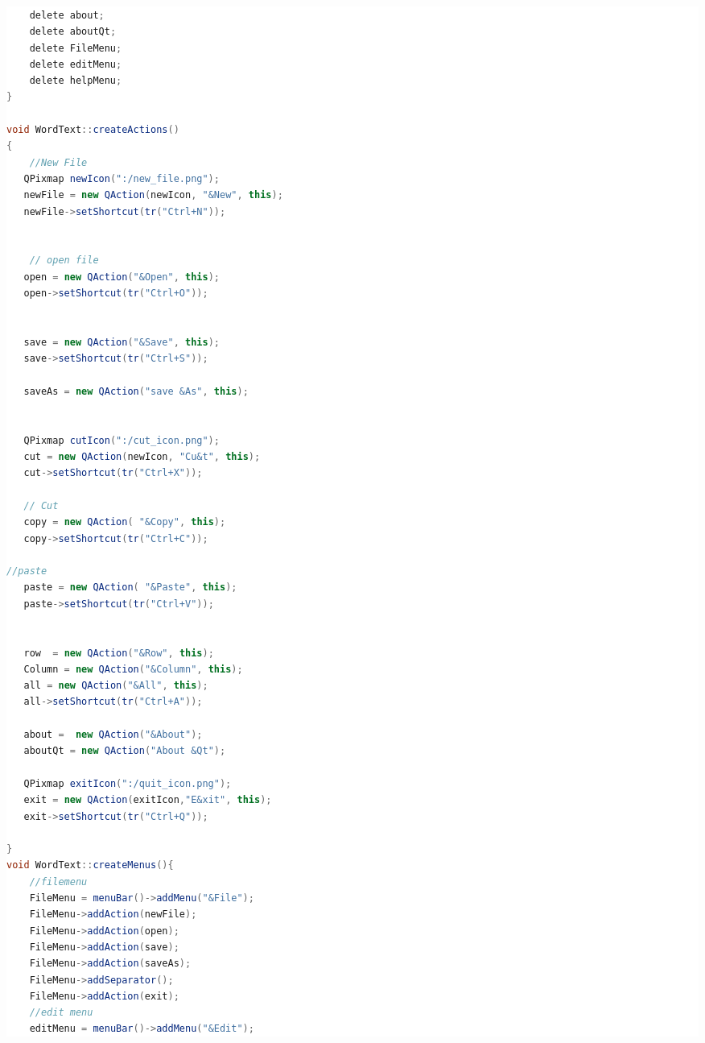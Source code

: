 ```java script
    delete about;
    delete aboutQt;
    delete FileMenu;
    delete editMenu;
    delete helpMenu;
}

void WordText::createActions()
{
    //New File
   QPixmap newIcon(":/new_file.png");
   newFile = new QAction(newIcon, "&New", this);
   newFile->setShortcut(tr("Ctrl+N"));


    // open file
   open = new QAction("&Open", this);
   open->setShortcut(tr("Ctrl+O"));


   save = new QAction("&Save", this);
   save->setShortcut(tr("Ctrl+S"));

   saveAs = new QAction("save &As", this);

    
   QPixmap cutIcon(":/cut_icon.png");
   cut = new QAction(newIcon, "Cu&t", this);
   cut->setShortcut(tr("Ctrl+X"));

   // Cut 
   copy = new QAction( "&Copy", this);
   copy->setShortcut(tr("Ctrl+C"));

//paste
   paste = new QAction( "&Paste", this);
   paste->setShortcut(tr("Ctrl+V"));


   row  = new QAction("&Row", this);
   Column = new QAction("&Column", this);
   all = new QAction("&All", this);
   all->setShortcut(tr("Ctrl+A"));

   about =  new QAction("&About");
   aboutQt = new QAction("About &Qt");

   QPixmap exitIcon(":/quit_icon.png");
   exit = new QAction(exitIcon,"E&xit", this);
   exit->setShortcut(tr("Ctrl+Q"));

}
void WordText::createMenus(){
    //filemenu
    FileMenu = menuBar()->addMenu("&File");
    FileMenu->addAction(newFile);
    FileMenu->addAction(open);
    FileMenu->addAction(save);
    FileMenu->addAction(saveAs);
    FileMenu->addSeparator();
    FileMenu->addAction(exit);
    //edit menu
    editMenu = menuBar()->addMenu("&Edit");
```